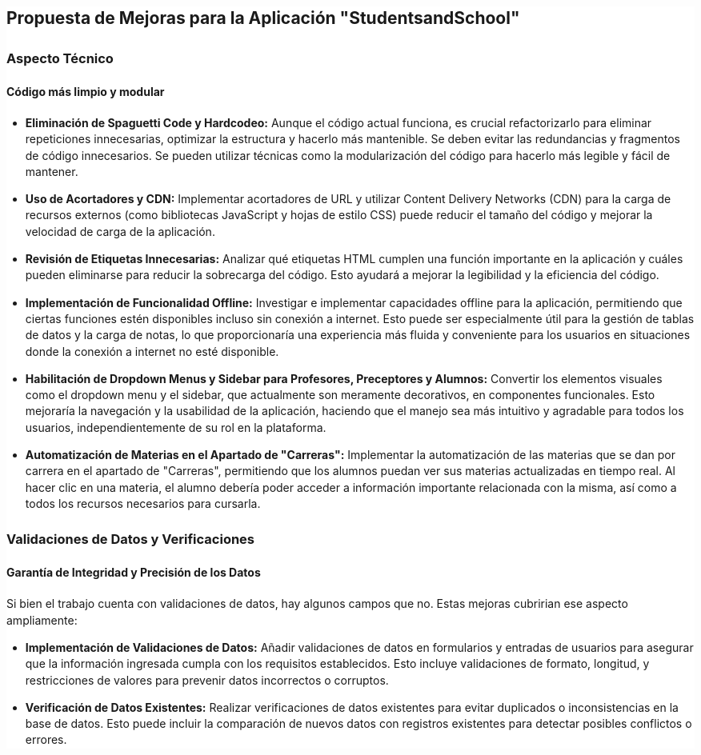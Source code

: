 ## Propuesta de Mejoras para la Aplicación "StudentsandSchool"

### Aspecto Técnico

#### Código más limpio y modular

- **Eliminación de Spaguetti Code y Hardcodeo:** Aunque el código actual funciona, es crucial refactorizarlo para eliminar repeticiones innecesarias, optimizar la estructura y hacerlo más mantenible. Se deben evitar las redundancias y fragmentos de código innecesarios. Se pueden utilizar técnicas como la modularización del código para hacerlo más legible y fácil de mantener.

- **Uso de Acortadores y CDN:** Implementar acortadores de URL y utilizar Content Delivery Networks (CDN) para la carga de recursos externos (como bibliotecas JavaScript y hojas de estilo CSS) puede reducir el tamaño del código y mejorar la velocidad de carga de la aplicación.

- **Revisión de Etiquetas Innecesarias:** Analizar qué etiquetas HTML cumplen una función importante en la aplicación y cuáles pueden eliminarse para reducir la sobrecarga del código. Esto ayudará a mejorar la legibilidad y la eficiencia del código.

- **Implementación de Funcionalidad Offline:** Investigar e implementar capacidades offline para la aplicación, permitiendo que ciertas funciones estén disponibles incluso sin conexión a internet. Esto puede ser especialmente útil para la gestión de tablas de datos y la carga de notas, lo que proporcionaría una experiencia más fluida y conveniente para los usuarios en situaciones donde la conexión a internet no esté disponible.

- **Habilitación de Dropdown Menus y Sidebar para Profesores, Preceptores y Alumnos:** Convertir los elementos visuales como el dropdown menu y el sidebar, que actualmente son meramente decorativos, en componentes funcionales. Esto mejoraría la navegación y la usabilidad de la aplicación, haciendo que el manejo sea más intuitivo y agradable para todos los usuarios, independientemente de su rol en la plataforma.

- **Automatización de Materias en el Apartado de "Carreras":** Implementar la automatización de las materias que se dan por carrera en el apartado de "Carreras", permitiendo que los alumnos puedan ver sus materias actualizadas en tiempo real. Al hacer clic en una materia, el alumno debería poder acceder a información importante relacionada con la misma, así como a todos los recursos necesarios para cursarla.

### Validaciones de Datos y Verificaciones

#### Garantía de Integridad y Precisión de los Datos

Si bien el trabajo cuenta con validaciones de datos, hay algunos campos que no. Estas mejoras cubririan ese aspecto ampliamente:

- **Implementación de Validaciones de Datos:** Añadir validaciones de datos en formularios y entradas de usuarios para asegurar que la información ingresada cumpla con los requisitos establecidos. Esto incluye validaciones de formato, longitud, y restricciones de valores para prevenir datos incorrectos o corruptos.

- **Verificación de Datos Existentes:** Realizar verificaciones de datos existentes para evitar duplicados o inconsistencias en la base de datos. Esto puede incluir la comparación de nuevos datos con registros existentes para detectar posibles conflictos o errores.
